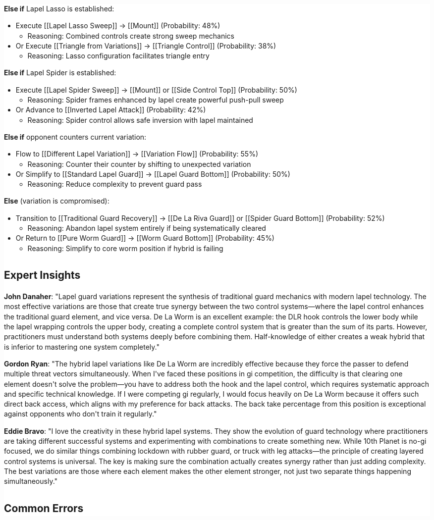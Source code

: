 **Else if** Lapel Lasso is established:
- Execute [[Lapel Lasso Sweep]] → [[Mount]] (Probability: 48%)
  - Reasoning: Combined controls create strong sweep mechanics
- Or Execute [[Triangle from Variations]] → [[Triangle Control]] (Probability: 38%)
  - Reasoning: Lasso configuration facilitates triangle entry

**Else if** Lapel Spider is established:
- Execute [[Lapel Spider Sweep]] → [[Mount]] or [[Side Control Top]] (Probability: 50%)
  - Reasoning: Spider frames enhanced by lapel create powerful push-pull sweep
- Or Advance to [[Inverted Lapel Attack]] (Probability: 42%)
  - Reasoning: Spider control allows safe inversion with lapel maintained

**Else if** opponent counters current variation:
- Flow to [[Different Lapel Variation]] → [[Variation Flow]] (Probability: 55%)
  - Reasoning: Counter their counter by shifting to unexpected variation
- Or Simplify to [[Standard Lapel Guard]] → [[Lapel Guard Bottom]] (Probability: 50%)
  - Reasoning: Reduce complexity to prevent guard pass

**Else** (variation is compromised):
- Transition to [[Traditional Guard Recovery]] → [[De La Riva Guard]] or [[Spider Guard Bottom]] (Probability: 52%)
  - Reasoning: Abandon lapel system entirely if being systematically cleared
- Or Return to [[Pure Worm Guard]] → [[Worm Guard Bottom]] (Probability: 45%)
  - Reasoning: Simplify to core worm position if hybrid is failing

## Expert Insights

**John Danaher**: "Lapel guard variations represent the synthesis of traditional guard mechanics with modern lapel technology. The most effective variations are those that create true synergy between the two control systems—where the lapel control enhances the traditional guard element, and vice versa. De La Worm is an excellent example: the DLR hook controls the lower body while the lapel wrapping controls the upper body, creating a complete control system that is greater than the sum of its parts. However, practitioners must understand both systems deeply before combining them. Half-knowledge of either creates a weak hybrid that is inferior to mastering one system completely."

**Gordon Ryan**: "The hybrid lapel variations like De La Worm are incredibly effective because they force the passer to defend multiple threat vectors simultaneously. When I've faced these positions in gi competition, the difficulty is that clearing one element doesn't solve the problem—you have to address both the hook and the lapel control, which requires systematic approach and specific technical knowledge. If I were competing gi regularly, I would focus heavily on De La Worm because it offers such direct back access, which aligns with my preference for back attacks. The back take percentage from this position is exceptional against opponents who don't train it regularly."

**Eddie Bravo**: "I love the creativity in these hybrid lapel systems. They show the evolution of guard technology where practitioners are taking different successful systems and experimenting with combinations to create something new. While 10th Planet is no-gi focused, we do similar things combining lockdown with rubber guard, or truck with leg attacks—the principle of creating layered control systems is universal. The key is making sure the combination actually creates synergy rather than just adding complexity. The best variations are those where each element makes the other element stronger, not just two separate things happening simultaneously."

## Common Errors
